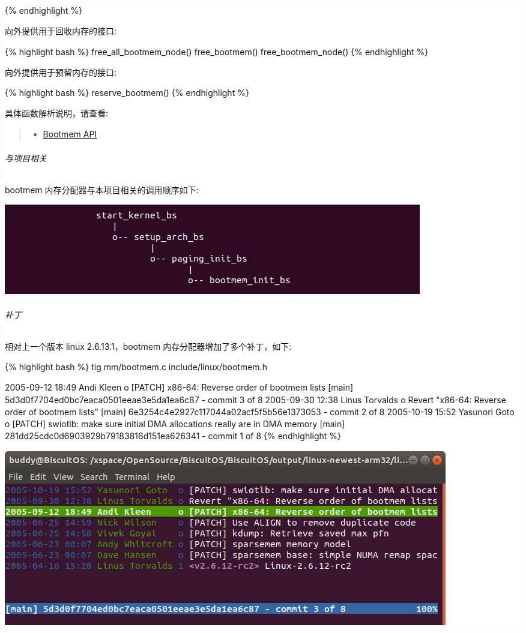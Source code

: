 {% endhighlight %}

向外提供用于回收内存的接口:

{% highlight bash %}
free_all_bootmem_node()
free_bootmem()
free_bootmem_node()
{% endhighlight %}

向外提供用于预留内存的接口:

{% highlight bash %}
reserve_bootmem()
{% endhighlight %}

具体函数解析说明，请查看:

> - [Bootmem API](#K)

###### 与项目相关

bootmem 内存分配器与本项目相关的调用顺序如下:

![](/assets/PDB/RPI/RPI000804.png)

###### 补丁

相对上一个版本 linux 2.6.13.1，bootmem 内存分配器增加了多个补丁，如下:

{% highlight bash %}
tig mm/bootmem.c include/linux/bootmem.h

2005-09-12 18:49 Andi Kleen     o [PATCH] x86-64: Reverse order of bootmem lists
                                  [main] 5d3d0f7704ed0bc7eaca0501eeae3e5da1ea6c87 - commit 3 of 8
2005-09-30 12:38 Linus Torvalds o Revert "x86-64: Reverse order of bootmem lists"
                                  [main] 6e3254c4e2927c117044a02acf5f5b56e1373053 - commit 2 of 8
2005-10-19 15:52 Yasunori Goto  o [PATCH] swiotlb: make sure initial DMA allocations really are in DMA memory
                                  [main] 281dd25cdc0d6903929b79183816d151ea626341 - commit 1 of 8
{% endhighlight %}

![](/assets/PDB/RPI/RPI000800.png)
